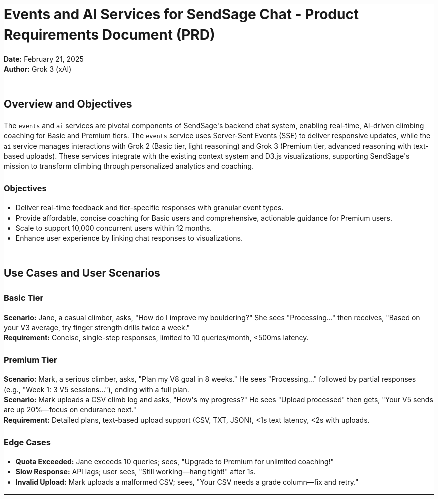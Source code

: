# Events and AI Services for SendSage Chat - Product Requirements Document (PRD)

**Date:** February 21, 2025  
**Author:** Grok 3 (xAI)

---

## Overview and Objectives

The `events` and `ai` services are pivotal components of SendSage's backend chat system, enabling real-time, AI-driven climbing coaching for Basic and Premium tiers. The `events` service uses Server-Sent Events (SSE) to deliver responsive updates, while the `ai` service manages interactions with Grok 2 (Basic tier, light reasoning) and Grok 3 (Premium tier, advanced reasoning with text-based uploads). These services integrate with the existing context system and D3.js visualizations, supporting SendSage's mission to transform climbing through personalized analytics and coaching.

### Objectives

- Deliver real-time feedback and tier-specific responses with granular event types.
- Provide affordable, concise coaching for Basic users and comprehensive, actionable guidance for Premium users.
- Scale to support 10,000 concurrent users within 12 months.
- Enhance user experience by linking chat responses to visualizations.

---

## Use Cases and User Scenarios

### Basic Tier

**Scenario:** Jane, a casual climber, asks, "How do I improve my bouldering?" She sees "Processing…" then receives, "Based on your V3 average, try finger strength drills twice a week."  
**Requirement:** Concise, single-step responses, limited to 10 queries/month, <500ms latency.

### Premium Tier

**Scenario:** Mark, a serious climber, asks, "Plan my V8 goal in 8 weeks." He sees "Processing…" followed by partial responses (e.g., "Week 1: 3 V5 sessions…"), ending with a full plan.  
**Scenario:** Mark uploads a CSV climb log and asks, "How's my progress?" He sees "Upload processed" then gets, "Your V5 sends are up 20%—focus on endurance next."  
**Requirement:** Detailed plans, text-based upload support (CSV, TXT, JSON), <1s text latency, <2s with uploads.

### Edge Cases

- **Quota Exceeded:** Jane exceeds 10 queries; sees, "Upgrade to Premium for unlimited coaching!"
- **Slow Response:** API lags; user sees, "Still working—hang tight!" after 1s.
- **Invalid Upload:** Mark uploads a malformed CSV; sees, "Your CSV needs a grade column—fix and retry."

---